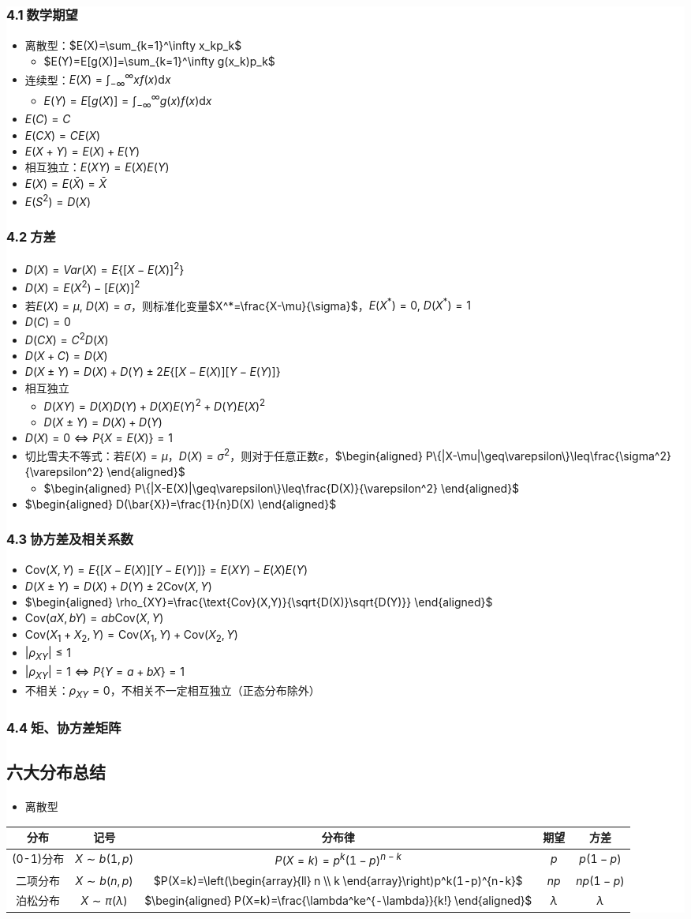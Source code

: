### 4.1 数学期望

- 离散型：$E(X)=\sum_{k=1}^\infty x_kp_k$
  - $E(Y)=E[g(X)]=\sum_{k=1}^\infty g(x_k)p_k$
- 连续型：$E(X)=\int_{-\infty}^\infty xf(x)\text{d}x$
  - $E(Y)=E[g(X)]=\int_{-\infty}^\infty g(x)f(x)\text{d}x$
- $E(C)=C$
- $E(CX)=CE(X)$
- $E(X+Y)=E(X)+E(Y)$
- 相互独立：$E(XY)=E(X)E(Y)$
- $E(X)=E(\bar{X})=\bar{X}$
- $E(S^2)=D(X)$

### 4.2 方差

- $D(X)=Var(X)=E\{[X-E(X)]^2\}$
- $D(X)=E(X^2)-[E(X)]^2$
- 若$E(X)=\mu,\ D(X)=\sigma$，则标准化变量$X^*=\frac{X-\mu}{\sigma}$，$E(X^*)=0,\ D(X^*)=1$
- $D(C)=0$
- $D(CX)=C^2D(X)$
- $D(X+C)=D(X)$
- $D(X\pm Y)=D(X)+D(Y)\pm 2E\{[X-E(X)][Y-E(Y)]\}$
- 相互独立
  - $D(XY)=D(X)D(Y)+D(X)E(Y)^2+D(Y)E(X)^2$
  - $D(X\pm Y)=D(X)+D(Y)$
- $D(X)=0\Leftrightarrow P\{X=E(X)\}=1$
- 切比雪夫不等式：若$E(X)=\mu$，$D(X)=\sigma^2$，则对于任意正数$\varepsilon$，$\begin{aligned} P\{|X-\mu|\geq\varepsilon\}\leq\frac{\sigma^2}{\varepsilon^2} \end{aligned}$
  - $\begin{aligned} P\{|X-E(X)|\geq\varepsilon\}\leq\frac{D(X)}{\varepsilon^2} \end{aligned}$
- $\begin{aligned} D(\bar{X})=\frac{1}{n}D(X) \end{aligned}$

### 4.3 协方差及相关系数

- $\text{Cov}(X,Y)=E\{[X-E(X)][Y-E(Y)]\}=E(XY)-E(X)E(Y)$
- $D(X\pm Y)=D(X)+D(Y)\pm2\text{Cov}(X,Y)$
- $\begin{aligned} \rho_{XY}=\frac{\text{Cov}(X,Y)}{\sqrt{D(X)}\sqrt{D(Y)}} \end{aligned}$
- $\text{Cov}(aX,bY)=ab\text{Cov}(X,Y)$
- $\text{Cov}(X_1+X_2,Y)=\text{Cov}(X_1,Y)+\text{Cov}(X_2,Y)$
- $|\rho_{XY}|\leq1$
- $|\rho_{XY}|=1\Leftrightarrow P\{Y=a+bX\}=1$
- 不相关：$\rho_{XY}=0$，不相关不一定相互独立（正态分布除外）

### 4.4 矩、协方差矩阵

## 六大分布总结

- 离散型

|   分布    |        记号         |                                  分布律                                  |   期望    |   方差    |
| :-------: | :-----------------: | :----------------------------------------------------------------------: | :-------: | :-------: |
| (0-1)分布 |   $X\sim b(1,p)$    |                         $P(X=k)=p^k(1-p)^{n-k}$                          |    $p$    | $p(1-p)$  |
| 二项分布  |   $X\sim b(n,p)$    | $P(X=k)=\left(\begin{array}{ll} n \\ k \end{array}\right)p^k(1-p)^{n-k}$ |   $np$    | $np(1-p)$ |
| 泊松分布  | $X\sim\pi(\lambda)$ | $\begin{aligned} P(X=k)=\frac{\lambda^ke^{-\lambda}}{k!} \end{aligned}$  | $\lambda$ | $\lambda$ |

